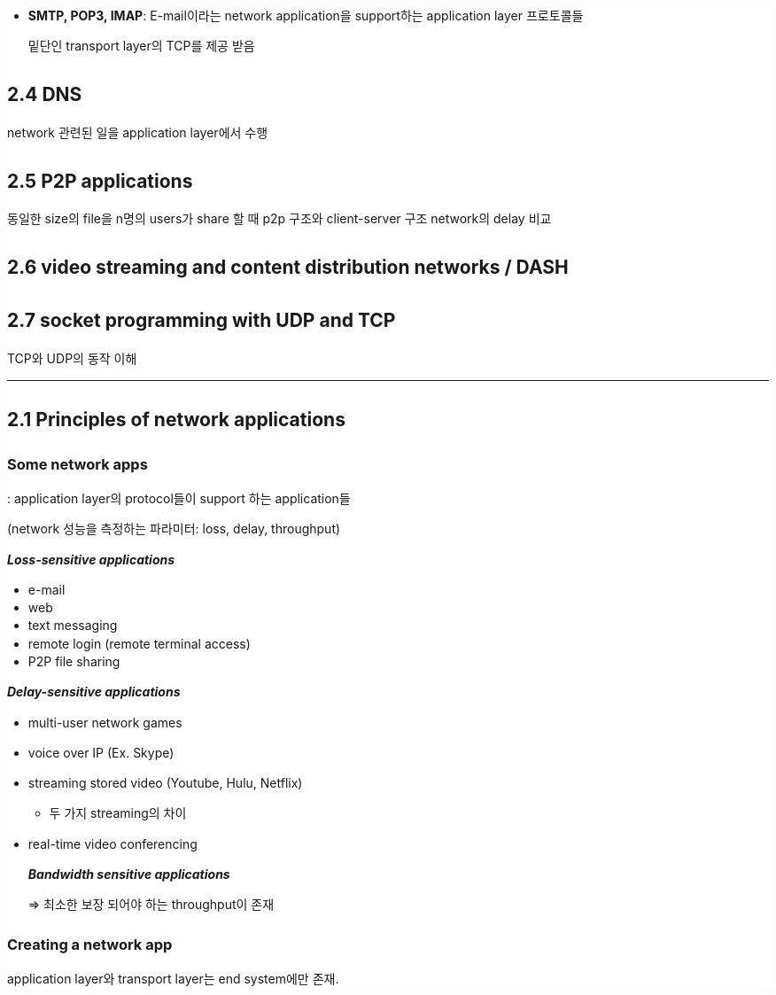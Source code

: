 - **SMTP, POP3, IMAP**: E-mail이라는 network application을 support하는 application layer 프로토콜들

    밑단인 transport layer의 TCP를 제공 받음

## 2.4 DNS

network 관련된 일을 application layer에서 수행

## 2.5 P2P applications

동일한 size의 file을 n명의 users가 share 할 때 p2p 구조와 client-server 구조 network의 delay 비교

## 2.6 video streaming and content distribution networks / DASH

## 2.7 socket programming with UDP and TCP

TCP와 UDP의 동작 이해

---

## 2.1 Principles of network applications

### Some network apps

: application layer의 protocol들이 support 하는 application들

(network 성능을 측정하는 파라미터: loss, delay, throughput)

***Loss-sensitive applications***

- e-mail
- web
- text messaging
- remote login (remote terminal access)
- P2P file sharing

***Delay-sensitive applications***

- multi-user network games
- voice over IP (Ex. Skype)
- streaming stored video (Youtube, Hulu, Netflix)
    - 두 가지 streaming의 차이

- real-time video conferencing

    ***Bandwidth sensitive applications***

    ⇒ 최소한 보장 되어야 하는 throughput이 존재

### Creating a network app

application layer와 transport layer는 end system에만 존재.
